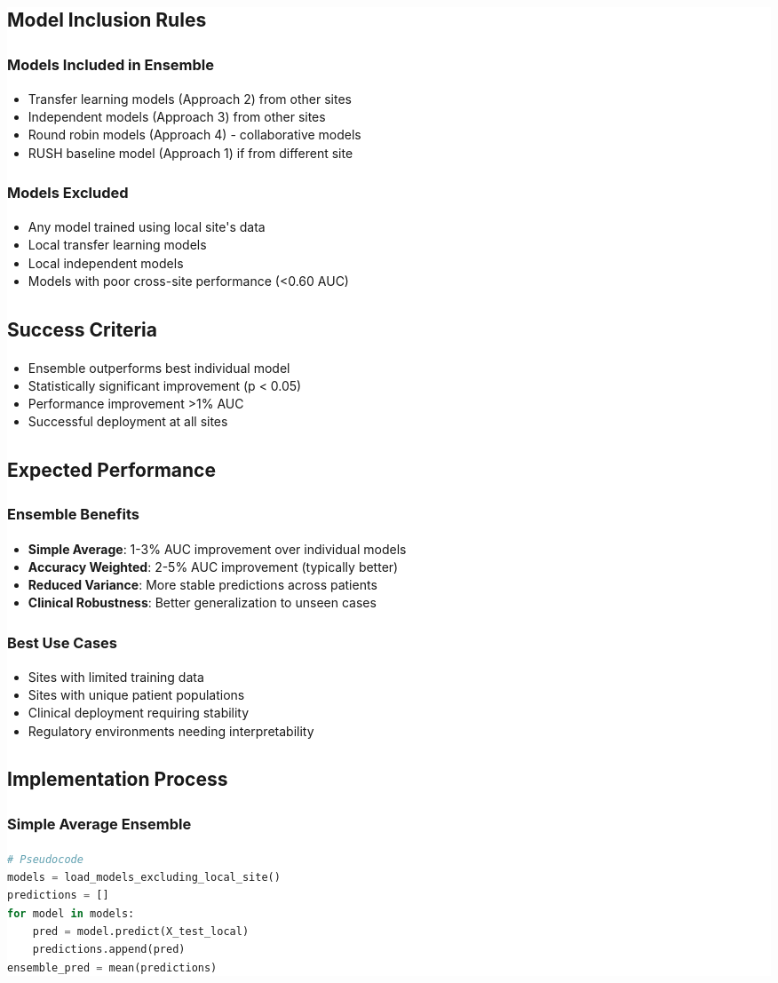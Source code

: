 ## Model Inclusion Rules

### Models Included in Ensemble
- Transfer learning models (Approach 2) from other sites
- Independent models (Approach 3) from other sites  
- Round robin models (Approach 4) - collaborative models
- RUSH baseline model (Approach 1) if from different site

### Models Excluded
- Any model trained using local site's data
- Local transfer learning models
- Local independent models
- Models with poor cross-site performance (<0.60 AUC)

## Success Criteria

- Ensemble outperforms best individual model
- Statistically significant improvement (p < 0.05)
- Performance improvement >1% AUC
- Successful deployment at all sites

## Expected Performance

### Ensemble Benefits
- **Simple Average**: 1-3% AUC improvement over individual models
- **Accuracy Weighted**: 2-5% AUC improvement (typically better)
- **Reduced Variance**: More stable predictions across patients
- **Clinical Robustness**: Better generalization to unseen cases

### Best Use Cases
- Sites with limited training data
- Sites with unique patient populations  
- Clinical deployment requiring stability
- Regulatory environments needing interpretability

## Implementation Process

### Simple Average Ensemble
```python
# Pseudocode
models = load_models_excluding_local_site()
predictions = []
for model in models:
    pred = model.predict(X_test_local)
    predictions.append(pred)
ensemble_pred = mean(predictions)
```
